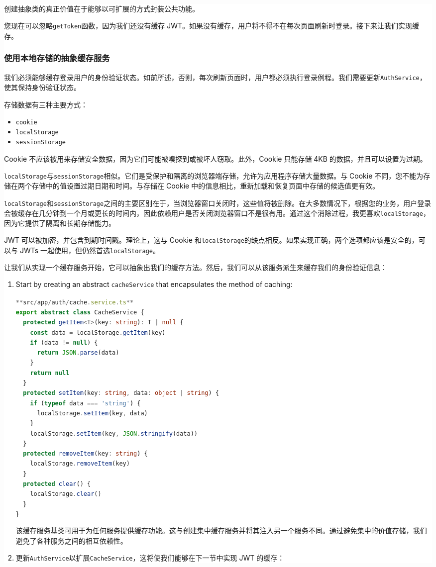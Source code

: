 创建抽象类的真正价值在于能够以可扩展的方式封装公共功能。

您现在可以忽略`getToken`函数，因为我们还没有缓存 JWT。如果没有缓存，用户将不得不在每次页面刷新时登录。接下来让我们实现缓存。

### 使用本地存储的抽象缓存服务

我们必须能够缓存登录用户的身份验证状态。如前所述，否则，每次刷新页面时，用户都必须执行登录例程。我们需要更新`AuthService`，使其保持身份验证状态。

存储数据有三种主要方式：

*   `cookie`
*   `localStorage`
*   `sessionStorage`

Cookie 不应该被用来存储安全数据，因为它们可能被嗅探到或被坏人窃取。此外，Cookie 只能存储 4KB 的数据，并且可以设置为过期。

`localStorage`与`sessionStorage`相似。它们是受保护和隔离的浏览器端存储，允许为应用程序存储大量数据。与 Cookie 不同，您不能为存储在两个存储中的值设置过期日期和时间。与存储在 Cookie 中的信息相比，重新加载和恢复页面中存储的候选值更有效。

`localStorage`和`sessionStorage`之间的主要区别在于，当浏览器窗口关闭时，这些值将被删除。在大多数情况下，根据您的业务，用户登录会被缓存在几分钟到一个月或更长的时间内，因此依赖用户是否关闭浏览器窗口不是很有用。通过这个消除过程，我更喜欢`localStorage`，因为它提供了隔离和长期存储能力。

JWT 可以被加密，并包含到期时间戳。理论上，这与 Cookie 和`localStorage`的缺点相反。如果实现正确，两个选项都应该是安全的，可以与 JWTs 一起使用，但仍然首选`localStorage`。

让我们从实现一个缓存服务开始，它可以抽象出我们的缓存方法。然后，我们可以从该服务派生来缓存我们的身份验证信息：

1.  Start by creating an abstract `cacheService` that encapsulates the method of caching:

    ```ts
    **src/app/auth/cache.service.ts**
    export abstract class CacheService {
      protected getItem<T>(key: string): T | null {
        const data = localStorage.getItem(key)
        if (data != null) {
          return JSON.parse(data)
        }
        return null
      }
      protected setItem(key: string, data: object | string) {
        if (typeof data === 'string') {
          localStorage.setItem(key, data)
        }
        localStorage.setItem(key, JSON.stringify(data))
      }
      protected removeItem(key: string) {
        localStorage.removeItem(key)
      }
      protected clear() {
        localStorage.clear()
      }
    } 
    ```

    该缓存服务基类可用于为任何服务提供缓存功能。这与创建集中缓存服务并将其注入另一个服务不同。通过避免集中的价值存储，我们避免了各种服务之间的相互依赖性。

2.  更新`AuthService`以扩展`CacheService`，这将使我们能够在下一节中实现 JWT 的缓存：
